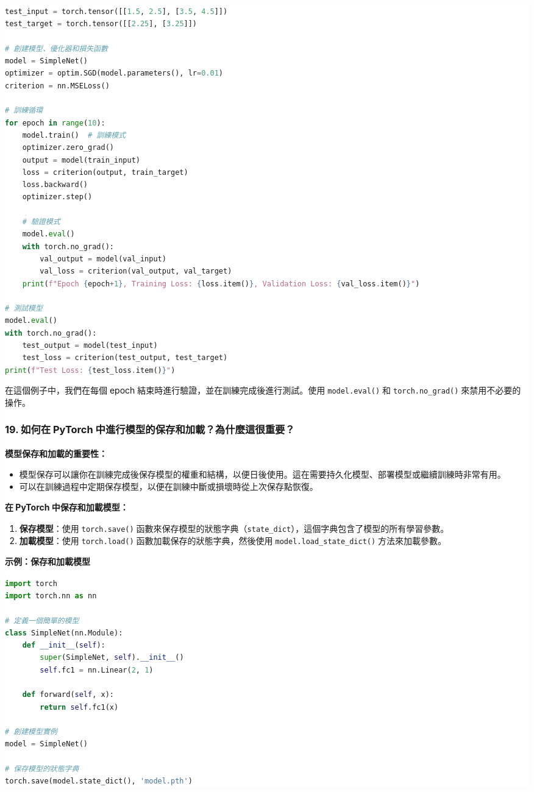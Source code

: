 ```python
test_input = torch.tensor([[1.5, 2.5], [3.5, 4.5]])
test_target = torch.tensor([[2.25], [3.25]])

# 創建模型、優化器和損失函數
model = SimpleNet()
optimizer = optim.SGD(model.parameters(), lr=0.01)
criterion = nn.MSELoss()

# 訓練循環
for epoch in range(10):
    model.train()  # 訓練模式
    optimizer.zero_grad()
    output = model(train_input)
    loss = criterion(output, train_target)
    loss.backward()
    optimizer.step()
    
    # 驗證模式
    model.eval()
    with torch.no_grad():
        val_output = model(val_input)
        val_loss = criterion(val_output, val_target)
    print(f"Epoch {epoch+1}, Training Loss: {loss.item()}, Validation Loss: {val_loss.item()}")

# 測試模型
model.eval()
with torch.no_grad():
    test_output = model(test_input)
    test_loss = criterion(test_output, test_target)
print(f"Test Loss: {test_loss.item()}")
```

在這個例子中，我們在每個 epoch 結束時進行驗證，並在訓練完成後進行測試。使用 `model.eval()` 和 `torch.no_grad()` 來禁用不必要的操作。

### 19. **如何在 PyTorch 中進行模型的保存和加載？為什麼這很重要？**

**模型保存和加載的重要性：**
- 模型保存可以讓你在訓練完成後保存模型的權重和結構，以便日後使用。這在需要持久化模型、部署模型或繼續訓練時非常有用。
- 可以在訓練過程中定期保存模型，以便在訓練中斷或損壞時從上次保存點恢復。

**在 PyTorch 中保存和加載模型：**
1. **保存模型**：使用 `torch.save()` 函數來保存模型的狀態字典（`state_dict`），這個字典包含了模型的所有學習參數。
2. **加載模型**：使用 `torch.load()` 函數加載保存的狀態字典，然後使用 `model.load_state_dict()` 方法來加載參數。

**示例：保存和加載模型**

```python
import torch
import torch.nn as nn

# 定義一個簡單的模型
class SimpleNet(nn.Module):
    def __init__(self):
        super(SimpleNet, self).__init__()
        self.fc1 = nn.Linear(2, 1)
    
    def forward(self, x):
        return self.fc1(x)

# 創建模型實例
model = SimpleNet()

# 保存模型的狀態字典
torch.save(model.state_dict(), 'model.pth')

```